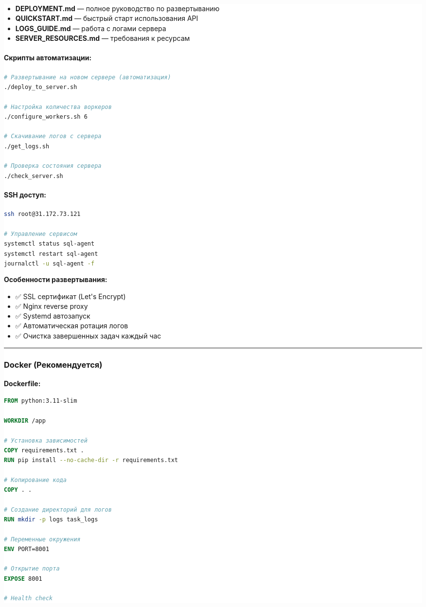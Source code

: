 - **DEPLOYMENT.md** — полное руководство по развертыванию
- **QUICKSTART.md** — быстрый старт использования API
- **LOGS_GUIDE.md** — работа с логами сервера
- **SERVER_RESOURCES.md** — требования к ресурсам

#### Скрипты автоматизации:

```bash
# Развертывание на новом сервере (автоматизация)
./deploy_to_server.sh

# Настройка количества воркеров
./configure_workers.sh 6

# Скачивание логов с сервера
./get_logs.sh

# Проверка состояния сервера
./check_server.sh
```

#### SSH доступ:

```bash
ssh root@31.172.73.121

# Управление сервисом
systemctl status sql-agent
systemctl restart sql-agent
journalctl -u sql-agent -f
```

**Особенности развертывания:**
- ✅ SSL сертификат (Let's Encrypt)
- ✅ Nginx reverse proxy
- ✅ Systemd автозапуск
- ✅ Автоматическая ротация логов
- ✅ Очистка завершенных задач каждый час

---

### Docker (Рекомендуется)

**Dockerfile:**
```dockerfile
FROM python:3.11-slim

WORKDIR /app

# Установка зависимостей
COPY requirements.txt .
RUN pip install --no-cache-dir -r requirements.txt

# Копирование кода
COPY . .

# Создание директорий для логов
RUN mkdir -p logs task_logs

# Переменные окружения
ENV PORT=8001

# Открытие порта
EXPOSE 8001

# Health check
```
